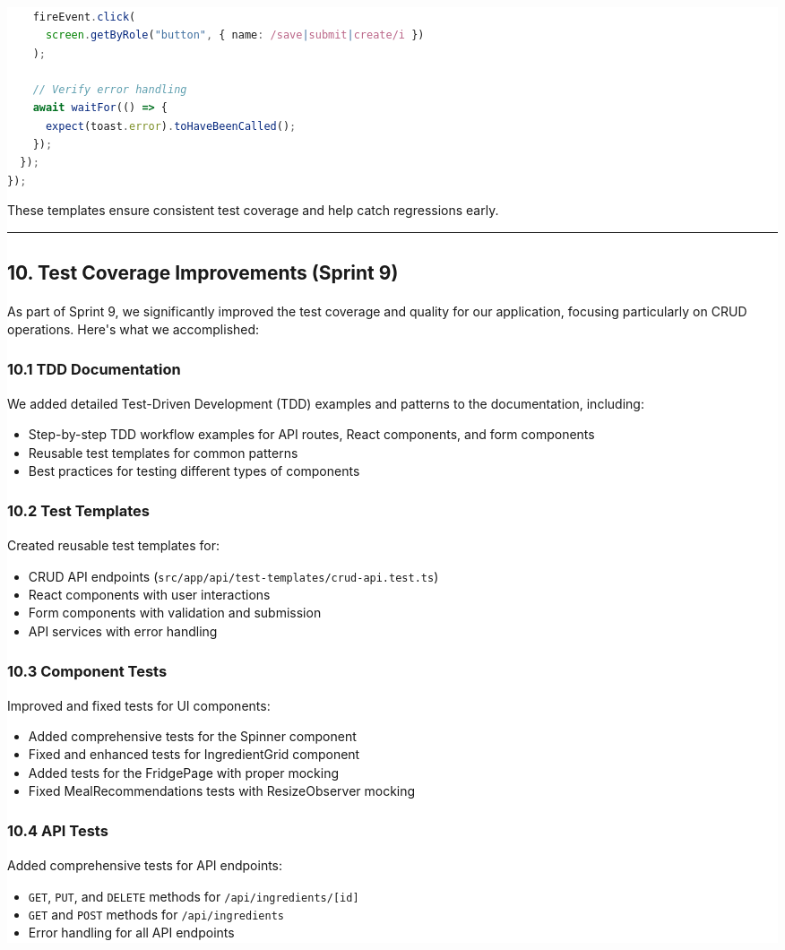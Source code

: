 ```typescript
    fireEvent.click(
      screen.getByRole("button", { name: /save|submit|create/i })
    );

    // Verify error handling
    await waitFor(() => {
      expect(toast.error).toHaveBeenCalled();
    });
  });
});
```

These templates ensure consistent test coverage and help catch regressions early.

---

## 10. Test Coverage Improvements (Sprint 9)

As part of Sprint 9, we significantly improved the test coverage and quality for our application, focusing particularly on CRUD operations. Here's what we accomplished:

### 10.1 TDD Documentation

We added detailed Test-Driven Development (TDD) examples and patterns to the documentation, including:

- Step-by-step TDD workflow examples for API routes, React components, and form components
- Reusable test templates for common patterns
- Best practices for testing different types of components

### 10.2 Test Templates

Created reusable test templates for:

- CRUD API endpoints (`src/app/api/test-templates/crud-api.test.ts`)
- React components with user interactions
- Form components with validation and submission
- API services with error handling

### 10.3 Component Tests

Improved and fixed tests for UI components:

- Added comprehensive tests for the Spinner component
- Fixed and enhanced tests for IngredientGrid component
- Added tests for the FridgePage with proper mocking
- Fixed MealRecommendations tests with ResizeObserver mocking

### 10.4 API Tests

Added comprehensive tests for API endpoints:

- `GET`, `PUT`, and `DELETE` methods for `/api/ingredients/[id]`
- `GET` and `POST` methods for `/api/ingredients`
- Error handling for all API endpoints
